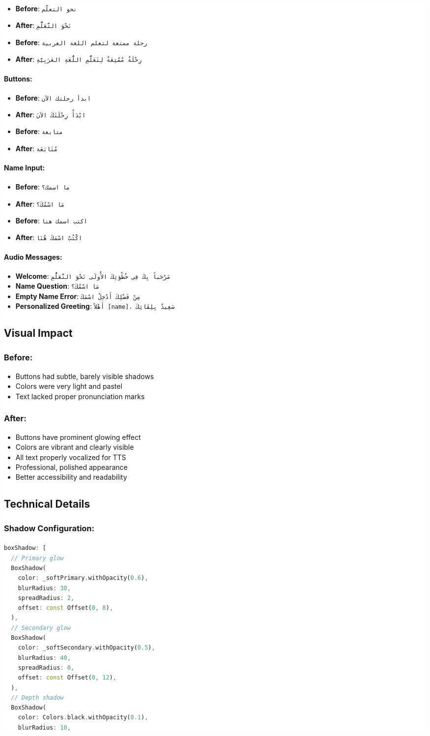 - **Before**: `نحو التعلّم`
- **After**: `نَحْوَ التَّعَلُّمِ`

- **Before**: `رحلة ممتعة لتعلم اللغة العربية`
- **After**: `رِحْلَةٌ مُمْتِعَةٌ لِتَعَلُّمِ اللُّغَةِ العَرَبِيَّةِ`

#### Buttons:
- **Before**: `ابدأ رحلتك الآن`
- **After**: `ابْدَأْ رِحْلَتَكَ الآنَ`

- **Before**: `متابعة`
- **After**: `مُتَابَعَة`

#### Name Input:
- **Before**: `ما اسمك؟`
- **After**: `مَا اسْمُكَ؟`

- **Before**: `اكتب اسمك هنا`
- **After**: `اكْتُبْ اسْمَكَ هُنَا`

#### Audio Messages:
- **Welcome**: `مَرْحَباً بِكَ فِي خُطْوَتِكَ الأُولَى نَحْوَ التَّعَلُّمِ`
- **Name Question**: `مَا اسْمُكَ؟`
- **Empty Name Error**: `مِنْ فَضْلِكَ أَدْخِلْ اسْمَكَ`
- **Personalized Greeting**: `أَهْلاً [name]، سَعِيدٌ بِلِقَائِكَ`

## Visual Impact

### Before:
- Buttons had subtle, barely visible shadows
- Colors were very light and pastel
- Text lacked proper pronunciation marks

### After:
- Buttons have prominent glowing effect
- Colors are vibrant and clearly visible
- All text properly vocalized for TTS
- Professional, polished appearance
- Better accessibility and readability

## Technical Details

### Shadow Configuration:
```dart
boxShadow: [
  // Primary glow
  BoxShadow(
    color: _softPrimary.withOpacity(0.6),
    blurRadius: 30,
    spreadRadius: 2,
    offset: const Offset(0, 8),
  ),
  // Secondary glow
  BoxShadow(
    color: _softSecondary.withOpacity(0.5),
    blurRadius: 40,
    spreadRadius: 0,
    offset: const Offset(0, 12),
  ),
  // Depth shadow
  BoxShadow(
    color: Colors.black.withOpacity(0.1),
    blurRadius: 10,
```